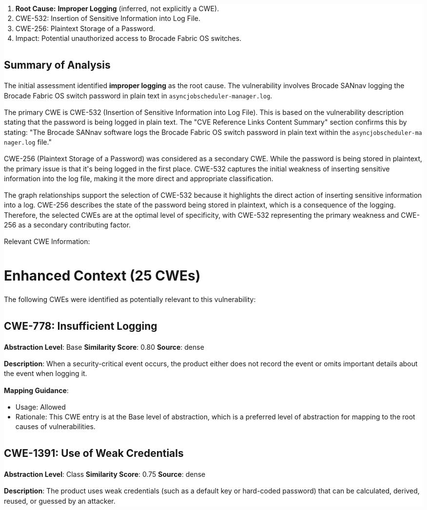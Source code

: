 1.  **Root Cause:** **Improper Logging** (inferred, not explicitly a CWE).
2.  CWE-532: Insertion of Sensitive Information into Log File.
3.  CWE-256: Plaintext Storage of a Password.
4.  Impact: Potential unauthorized access to Brocade Fabric OS switches.

## Summary of Analysis
The initial assessment identified **improper logging** as the root cause. The vulnerability involves Brocade SANnav logging the Brocade Fabric OS switch password in plain text in `asyncjobscheduler-manager.log`.

The primary CWE is CWE-532 (Insertion of Sensitive Information into Log File). This is based on the vulnerability description stating that the password is being logged in plain text. The "CVE Reference Links Content Summary" section confirms this by stating: "The Brocade SANnav software logs the Brocade Fabric OS switch password in plain text within the `asyncjobscheduler-manager.log` file."

CWE-256 (Plaintext Storage of a Password) was considered as a secondary CWE. While the password is being stored in plaintext, the primary issue is that it's being logged in the first place. CWE-532 captures the initial weakness of inserting sensitive information into the log file, making it the more direct and appropriate classification.

The graph relationships support the selection of CWE-532 because it highlights the direct action of inserting sensitive information into a log. CWE-256 describes the state of the password being stored in plaintext, which is a consequence of the logging. Therefore, the selected CWEs are at the optimal level of specificity, with CWE-532 representing the primary weakness and CWE-256 as a secondary contributing factor.

Relevant CWE Information:

# Enhanced Context (25 CWEs)
The following CWEs were identified as potentially relevant to this vulnerability:

## CWE-778: Insufficient Logging
**Abstraction Level**: Base
**Similarity Score**: 0.80
**Source**: dense

**Description**:
When a security-critical event occurs, the product either does not record the event or omits important details about the event when logging it.

**Mapping Guidance**:
- Usage: Allowed
- Rationale: This CWE entry is at the Base level of abstraction, which is a preferred level of abstraction for mapping to the root causes of vulnerabilities.

## CWE-1391: Use of Weak Credentials
**Abstraction Level**: Class
**Similarity Score**: 0.75
**Source**: dense

**Description**:
The product uses weak credentials (such as a default key or hard-coded password) that can be calculated, derived, reused, or guessed by an attacker.
